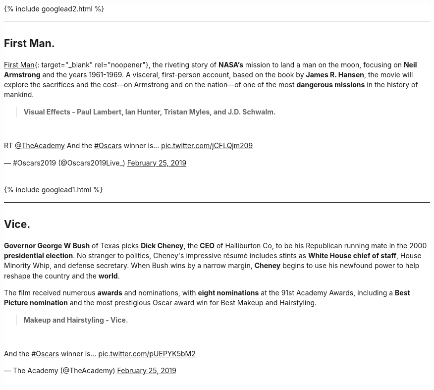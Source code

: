 {% include googlead2.html %}

---

<h2 id="first-man"><strong>First Man.</strong></h2>

[First Man](https://www.imdb.com/title/tt1213641/?ref_=nv_sr_1){: target="\_blank" rel="noopener"}, the riveting story of <b>NASA’s</b> mission to land a man on the moon, focusing on <b>Neil Armstrong</b> and the years 1961-1969. A visceral, first-person account, based on the book by <b>James R. Hansen</b>, the movie will explore the sacrifices and the cost—on Armstrong and on the nation—of one of the most <b>dangerous missions</b> in the history of mankind.

<blockquote><strong>Visual Effects - Paul Lambert, Ian Hunter, Tristan Myles, and J.D. Schwalm. </strong></blockquote>
<br>

<div class="karna-tweet">
<div class="twitter-tweet" data-lang="en">
<p lang="en" dir="ltr">RT <a href="https://twitter.com/TheAcademy?ref_src=twsrc%5Etfw">@TheAcademy</a> And the <a href="https://twitter.com/hashtag/Oscars?src=hash&amp;ref_src=twsrc%5Etfw">#Oscars</a> winner is... <a href="https://t.co/jCFLQjm209">pic.twitter.com/jCFLQjm209</a></p>&mdash; #Oscars2019 (@Oscars2019Live_) <a href="https://twitter.com/Oscars2019Live_/status/1099866348157431809?ref_src=twsrc%5Etfw">February 25, 2019</a></div>
<script async src="https://platform.twitter.com/widgets.js" charset="utf-8"></script>
</div>
<br>

{% include googlead1.html %}

---

<h2 id="vice"><strong>Vice.</strong></h2>

<b>Governor George W Bush</b> of Texas picks <b>Dick Cheney</b>, the <b>CEO</b> of Halliburton Co, to be his Republican running mate in the 2000 <b>presidential election</b>. No stranger to politics, Cheney's impressive résumé includes stints as <b>White House chief of staff</b>, House Minority Whip, and defense secretary. When Bush wins by a narrow margin, <b>Cheney</b> begins to use his newfound power to help reshape the country and the <b>world</b>.

The film received numerous <b>awards</b> and nominations, with <b>eight nominations</b> at the 91st Academy Awards, including a <b>Best Picture nomination</b> and the most prestigious Oscar award win for Best Makeup and Hairstyling.

<blockquote><strong>Makeup and Hairstyling - Vice.</strong> </blockquote>
<br>

<div class="karna-tweet">
<div class="twitter-tweet" data-lang="en">
<p lang="en" dir="ltr">And the <a href="https://twitter.com/hashtag/Oscars?src=hash&amp;ref_src=twsrc%5Etfw">#Oscars</a> winner is... <a href="https://t.co/pUEPYK5bM2">pic.twitter.com/pUEPYK5bM2</a></p>&mdash; The Academy (@TheAcademy) <a href="https://twitter.com/TheAcademy/status/1099843021674147841?ref_src=twsrc%5Etfw">February 25, 2019</a></div>
<script async src="https://platform.twitter.com/widgets.js" charset="utf-8"></script>
</div>
<br>
